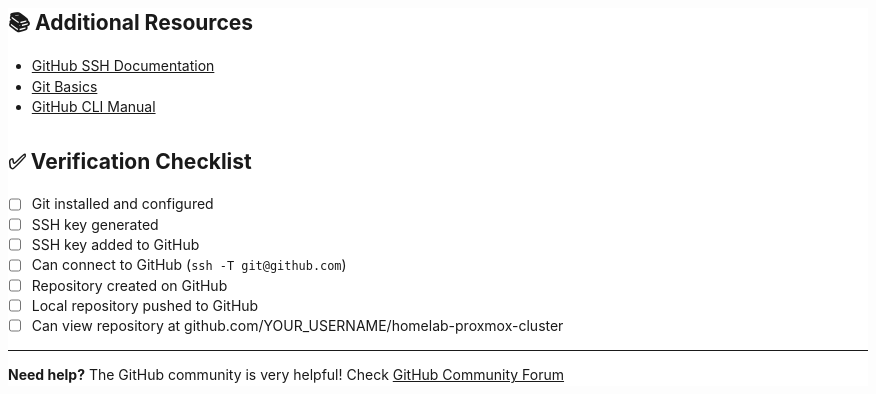 ## 📚 Additional Resources

- [GitHub SSH Documentation](https://docs.github.com/en/authentication/connecting-to-github-with-ssh)
- [Git Basics](https://git-scm.com/book/en/v2/Getting-Started-Git-Basics)
- [GitHub CLI Manual](https://cli.github.com/manual/)

## ✅ Verification Checklist

- [ ] Git installed and configured
- [ ] SSH key generated
- [ ] SSH key added to GitHub
- [ ] Can connect to GitHub (`ssh -T git@github.com`)
- [ ] Repository created on GitHub
- [ ] Local repository pushed to GitHub
- [ ] Can view repository at github.com/YOUR_USERNAME/homelab-proxmox-cluster

---

**Need help?** The GitHub community is very helpful! Check [GitHub Community Forum](https://github.community/)
